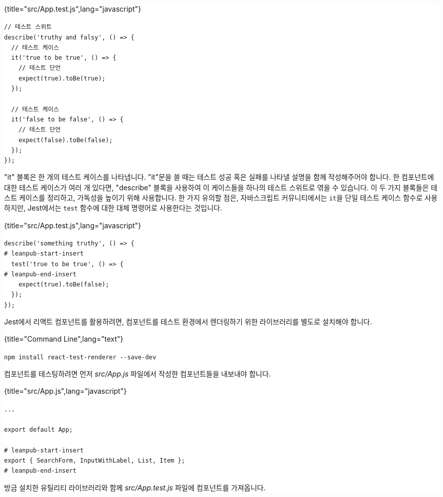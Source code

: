 {title="src/App.test.js",lang="javascript"}
~~~~~~~
// 테스트 스위트
describe('truthy and falsy', () => {
  // 테스트 케이스
  it('true to be true', () => {
    // 테스트 단언
    expect(true).toBe(true);
  });

  // 테스트 케이스
  it('false to be false', () => {
    // 테스트 단언
    expect(false).toBe(false);
  });
});
~~~~~~~

"it" 블록은 한 개의 테스트 케이스를 나타냅니다. "it"문을 쓸 때는 테스트 성공 혹은 실패를 나타낼 설명을 함께 작성해주어야 합니다. 한 컴포넌트에 대한 테스트 케이스가 여러 개 있다면, "describe" 블록을 사용하여 이 케이스들을 하나의 테스트 스위트로 엮을 수 있습니다. 이 두 가지 블록들은 테스트 케이스를 정리하고, 가독성을 높이기 위해 사용합니다. 한 가지 유의할 점은, 자바스크립트 커뮤니티에서는 `it`을 단일 테스트 케이스 함수로 사용하지만, Jest에서는 `test` 함수에 대한 대체 명령어로 사용한다는 것입니다.

{title="src/App.test.js",lang="javascript"}
~~~~~~~
describe('something truthy', () => {
# leanpub-start-insert
  test('true to be true', () => {
# leanpub-end-insert
    expect(true).toBe(false);
  });
});
~~~~~~~

Jest에서 리액트 컴포넌트를 활용하려면, 컴포넌트를 테스트 환경에서 렌더링하기 위한 라이브러리를 별도로 설치해야 합니다.

{title="Command Line",lang="text"}
~~~~~~~
npm install react-test-renderer --save-dev
~~~~~~~

컴포넌트를 테스팅하려면 먼저 _src/App.js_ 파일에서 작성한 컴포넌트들을 내보내야 합니다.

{title="src/App.js",lang="javascript"}
~~~~~~~
...

export default App;

# leanpub-start-insert
export { SearchForm, InputWithLabel, List, Item };
# leanpub-end-insert
~~~~~~~

방금 설치한 유틸리티 라이브러리와 함께 _src/App.test.js_ 파일에 컴포넌트를 가져옵니다.
